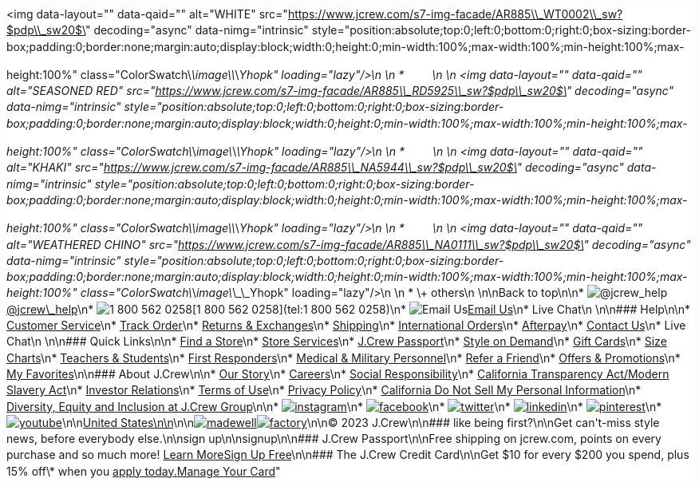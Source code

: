 <img data-layout=\"\" data-qaid=\"\" alt=\"WHITE\" src=\"https://www.jcrew.com/s7-img-facade/AR885\\_WT0002\\_sw?$pdp\\_sw20$\" decoding=\"async\" data-nimg=\"intrinsic\" style=\"position:absolute;top:0;left:0;bottom:0;right:0;box-sizing:border-box;padding:0;border:none;margin:auto;display:block;width:0;height:0;min-width:100%;max-width:100%;min-height:100%;max-height:100%\" class=\"ColorSwatch\\_\\_image\\_\\_\\_Yhopk\" loading=\"lazy\"/>\n        \n    *   ![](data:image/svg+xml,%3csvg%20xmlns=%27http://www.w3.org/2000/svg%27%20version=%271.1%27%20width=%2730%27%20height=%2730%27/%3e)![SEASONED RED](data:image/gif;base64,R0lGODlhAQABAIAAAAAAAP///yH5BAEAAAAALAAAAAABAAEAAAIBRAA7)\n        \n        <img data-layout=\"\" data-qaid=\"\" alt=\"SEASONED RED\" src=\"https://www.jcrew.com/s7-img-facade/AR885\\_RD5925\\_sw?$pdp\\_sw20$\" decoding=\"async\" data-nimg=\"intrinsic\" style=\"position:absolute;top:0;left:0;bottom:0;right:0;box-sizing:border-box;padding:0;border:none;margin:auto;display:block;width:0;height:0;min-width:100%;max-width:100%;min-height:100%;max-height:100%\" class=\"ColorSwatch\\_\\_image\\_\\_\\_Yhopk\" loading=\"lazy\"/>\n        \n    *   ![](data:image/svg+xml,%3csvg%20xmlns=%27http://www.w3.org/2000/svg%27%20version=%271.1%27%20width=%2730%27%20height=%2730%27/%3e)![KHAKI](data:image/gif;base64,R0lGODlhAQABAIAAAAAAAP///yH5BAEAAAAALAAAAAABAAEAAAIBRAA7)\n        \n        <img data-layout=\"\" data-qaid=\"\" alt=\"KHAKI\" src=\"https://www.jcrew.com/s7-img-facade/AR885\\_NA5944\\_sw?$pdp\\_sw20$\" decoding=\"async\" data-nimg=\"intrinsic\" style=\"position:absolute;top:0;left:0;bottom:0;right:0;box-sizing:border-box;padding:0;border:none;margin:auto;display:block;width:0;height:0;min-width:100%;max-width:100%;min-height:100%;max-height:100%\" class=\"ColorSwatch\\_\\_image\\_\\_\\_Yhopk\" loading=\"lazy\"/>\n        \n    *   ![](data:image/svg+xml,%3csvg%20xmlns=%27http://www.w3.org/2000/svg%27%20version=%271.1%27%20width=%2730%27%20height=%2730%27/%3e)![WEATHERED CHINO](data:image/gif;base64,R0lGODlhAQABAIAAAAAAAP///yH5BAEAAAAALAAAAAABAAEAAAIBRAA7)\n        \n        <img data-layout=\"\" data-qaid=\"\" alt=\"WEATHERED CHINO\" src=\"https://www.jcrew.com/s7-img-facade/AR885\\_NA0111\\_sw?$pdp\\_sw20$\" decoding=\"async\" data-nimg=\"intrinsic\" style=\"position:absolute;top:0;left:0;bottom:0;right:0;box-sizing:border-box;padding:0;border:none;margin:auto;display:block;width:0;height:0;min-width:100%;max-width:100%;min-height:100%;max-height:100%\" class=\"ColorSwatch\\_\\_image\\_\\_\\_Yhopk\" loading=\"lazy\"/>\n        \n    *   \\+ others\n    \n\nBack to top\n\n*   ![@jcrew_help](/next-static/images/sidecar-modules/footer/twitter-2.svg)[@jcrew\\_help](https://twitter.com/jcrew_help)\n*   ![1 800 562 0258](/next-static/images/sidecar-modules/footer/phone-2.svg)[1 800 562 0258](tel:1 800 562 0258)\n*   ![Email Us](/next-static/images/sidecar-modules/footer/email.svg)[Email Us](mailto:help@jcrew.com)\n*   Live Chat\n    \n\n### Help\n\n*   [Customer Service](/help/customer-service)\n*   [Track Order](/help/order-status)\n*   [Returns & Exchanges](/help/returns-exchanges)\n*   [Shipping](/help/shipping-handling)\n*   [International Orders](/help/international-orders)\n*   [Afterpay](/afterpay-faq)\n*   [Contact Us](/help/contact-us)\n*   Live Chat\n    \n\n### Quick Links\n\n*   [Find a Store](https://stores.jcrew.com/search)\n*   [Store Services](/s/store-services)\n*   [J.Crew Passport](/s/rewards)\n*   [Style on Demand](/s/style-on-demand)\n*   [Gift Cards](/help/gift-card)\n*   [Size Charts](/r/size-charts)\n*   [Teachers & Students](/s/teacher-student-discount)\n*   [First Responders](/s/military-medical-first-responder-discount)\n*   [Medical & Military Personnel](/s/military-medical-first-responder-discount)\n*   [Refer a Friend](/share)\n*   [Offers & Promotions](/best-deals)\n*   [My Favorites](/favorites)\n\n### About J.Crew\n\n*   [Our Story](/s/aboutus)\n*   [Careers](https://jobs.jcrew.com)\n*   [Social Responsibility](/s/corporate-responsibility)\n*   [California Transparency Act/Modern Slavery Act](/s/CSR-california-transparency-act)\n*   [Investor Relations](https://investors.jcrew.com)\n*   [Terms of Use](/help/terms-of-use)\n*   [Privacy Policy](/help/privacy-policy)\n*   [California Do Not Sell My Personal Information](https://jcrew.clarip.com/dsr/create?brand=jcrew&type=3)\n*   [Diversity, Equity and Inclusion at J.Crew Group](/s/diversity-equity-inclusion)\n\n*   [![instagram](/next-static/images/sidecar-modules/footer/instagram-2.svg)](http://instagram.com/jcrew)\n*   [![facebook](/next-static/images/sidecar-modules/footer/facebook-2.svg)](https://www.facebook.com/jcrew)\n*   [![twitter](/next-static/images/sidecar-modules/footer/twitter-2.svg)](https://twitter.com/jcrew)\n*   [![linkedin](/next-static/images/sidecar-modules/footer/linkedin.svg)](https://www.linkedin.com/company/j-crew)\n*   [![pinterest](/next-static/images/sidecar-modules/footer/pinterest-2.svg)](http://pinterest.com/jcrew/)\n*   [![youtube](/next-static/images/sidecar-modules/footer/youtube-2.svg)](http://www.youtube.com/user/jcrewinsider)\n\n[United States\n\n](/r/context-chooser)\n\n[![madewell](/next-static/images/sidecar-modules/footer/madewell.svg)](https://www.madewell.com)[![factory](/next-static/images/sidecar-modules/navigation/jcrew-factory-logo-black.svg)](https://factory.jcrew.com)\n\n© 2023 J.Crew\n\n### like being first?\n\nGet can't-miss style news, before everybody else.\n\nsign up\n\nsignup\n\n### J.Crew Passport\n\nFree shipping on jcrew.com, points on every purchase and so much more! [Learn More](/s/rewards)[Sign Up Free](/?register=true)\n\n### The J.Crew Credit Card\n\nGet $10 for every $200 you spend, plus 15% off\\* when you [apply today.](/s/credit-card)[Manage Your Card](https://d.comenity.net/jcrew/)"
